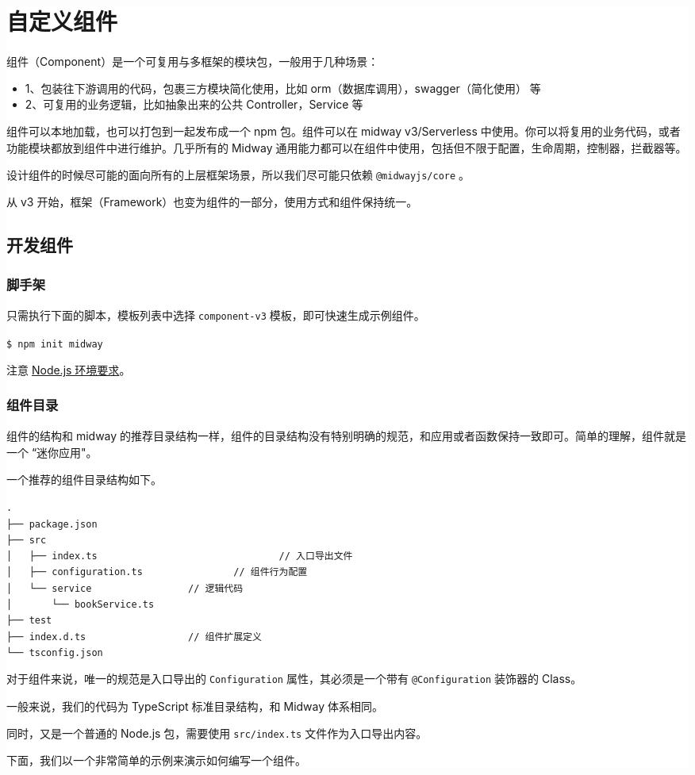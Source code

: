 # 自定义组件

组件（Component）是一个可复用与多框架的模块包，一般用于几种场景：

- 1、包装往下游调用的代码，包裹三方模块简化使用，比如 orm（数据库调用），swagger（简化使用） 等
- 2、可复用的业务逻辑，比如抽象出来的公共 Controller，Service 等

组件可以本地加载，也可以打包到一起发布成一个 npm 包。组件可以在 midway v3/Serverless 中使用。你可以将复用的业务代码，或者功能模块都放到组件中进行维护。几乎所有的 Midway 通用能力都可以在组件中使用，包括但不限于配置，生命周期，控制器，拦截器等。

设计组件的时候尽可能的面向所有的上层框架场景，所以我们尽可能只依赖 `@midwayjs/core` 。

从 v3 开始，框架（Framework）也变为组件的一部分，使用方式和组件保持统一。



## 开发组件

### 脚手架

只需执行下面的脚本，模板列表中选择 `component-v3` 模板，即可快速生成示例组件。

```bash
$ npm init midway
```

注意 [Node.js 环境要求](/docs/intro#环境准备工作)。



### 组件目录

组件的结构和 midway 的推荐目录结构一样，组件的目录结构没有特别明确的规范，和应用或者函数保持一致即可。简单的理解，组件就是一个 “迷你应用"。

一个推荐的组件目录结构如下。

```
.
├── package.json
├── src
│   ├── index.ts			 					// 入口导出文件
│   ├── configuration.ts			 	// 组件行为配置
│   └── service                	// 逻辑代码
│       └── bookService.ts
├── test
├── index.d.ts                  // 组件扩展定义
└── tsconfig.json
```

对于组件来说，唯一的规范是入口导出的 `Configuration` 属性，其必须是一个带有 `@Configuration` 装饰器的 Class。

一般来说，我们的代码为 TypeScript 标准目录结构，和 Midway 体系相同。

同时，又是一个普通的 Node.js 包，需要使用 `src/index.ts` 文件作为入口导出内容。

下面，我们以一个非常简单的示例来演示如何编写一个组件。


